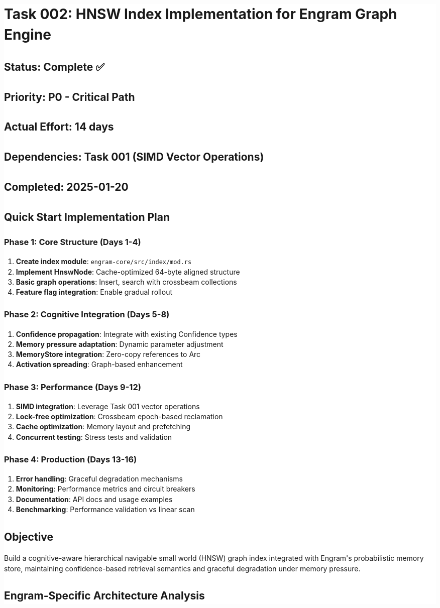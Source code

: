 # Task 002: HNSW Index Implementation for Engram Graph Engine

## Status: Complete ✅
## Priority: P0 - Critical Path
## Actual Effort: 14 days 
## Dependencies: Task 001 (SIMD Vector Operations)
## Completed: 2025-01-20

## Quick Start Implementation Plan

### Phase 1: Core Structure (Days 1-4)
1. **Create index module**: `engram-core/src/index/mod.rs`
2. **Implement HnswNode**: Cache-optimized 64-byte aligned structure
3. **Basic graph operations**: Insert, search with crossbeam collections
4. **Feature flag integration**: Enable gradual rollout

### Phase 2: Cognitive Integration (Days 5-8)
1. **Confidence propagation**: Integrate with existing Confidence types
2. **Memory pressure adaptation**: Dynamic parameter adjustment
3. **MemoryStore integration**: Zero-copy references to Arc<Memory>
4. **Activation spreading**: Graph-based enhancement

### Phase 3: Performance (Days 9-12)
1. **SIMD integration**: Leverage Task 001 vector operations
2. **Lock-free optimization**: Crossbeam epoch-based reclamation
3. **Cache optimization**: Memory layout and prefetching
4. **Concurrent testing**: Stress tests and validation

### Phase 4: Production (Days 13-16)
1. **Error handling**: Graceful degradation mechanisms
2. **Monitoring**: Performance metrics and circuit breakers
3. **Documentation**: API docs and usage examples
4. **Benchmarking**: Performance validation vs linear scan

## Objective
Build a cognitive-aware hierarchical navigable small world (HNSW) graph index integrated with Engram's probabilistic memory store, maintaining confidence-based retrieval semantics and graceful degradation under memory pressure.

## Engram-Specific Architecture Analysis
